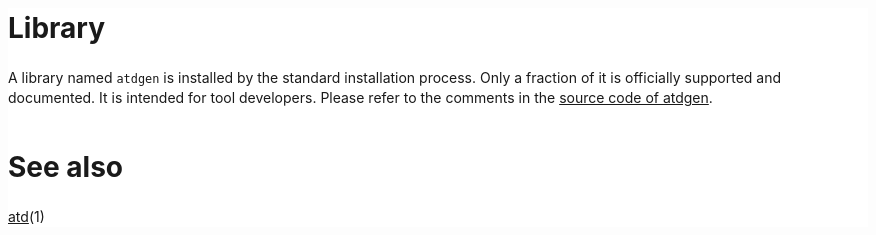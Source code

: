 


Library
=======

A library named `atdgen` is installed by the standard
installation process. Only a fraction of it is officially supported
and documented. It is intended for tool developers. Please refer to
the comments in the [source code of atdgen](https://github.com/mjambon/atdgen).


See also
========

[atd](atd-syntax)(1)

